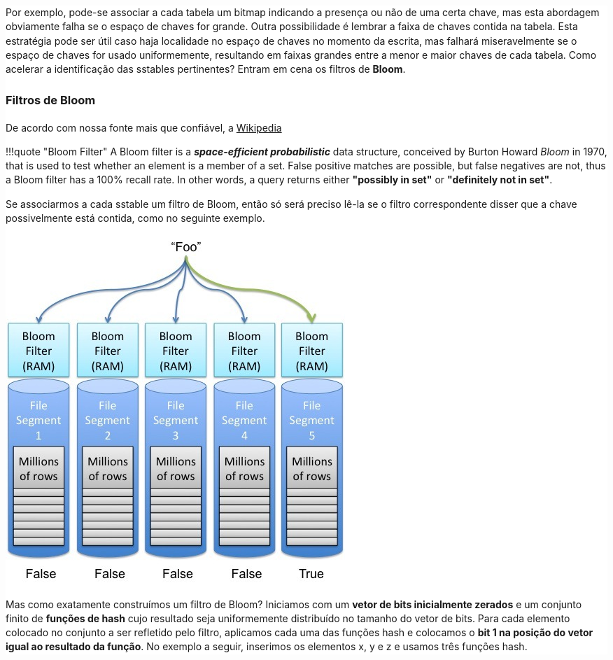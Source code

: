 
Por exemplo, pode-se associar a cada tabela um bitmap indicando a presença ou não de uma certa chave, mas esta abordagem obviamente falha se o espaço de chaves for grande.
Outra possibilidade é lembrar a faixa de chaves contida na tabela. Esta estratégia pode ser útil caso haja localidade no espaço de chaves no momento da escrita, mas falhará miseravelmente se o espaço de chaves for usado uniformemente, resultando em faixas grandes entre a menor e maior chaves de cada tabela.
Como acelerar a identificação das sstables pertinentes? 
Entram em cena os filtros de **Bloom**.

### Filtros de Bloom

De acordo com nossa fonte mais que confiável, a [Wikipedia](https://en.wikipedia.org/wiki/Bloom_filter)

!!!quote "Bloom Filter"
    A Bloom filter is a ***space-efficient probabilistic*** data structure, conceived by Burton Howard *Bloom* in 1970, that is used to test whether an element is a member of a set. False positive matches are possible, but false negatives are not, thus a Bloom filter has a 100% recall rate. In other words, a query returns either **"possibly in set"** or **"definitely not in set"**.

Se associarmos a cada sstable um filtro de Bloom, então só será preciso lê-la se o filtro correspondente disser que a chave possivelmente está contida, como no seguinte exemplo.

![LSMT+Bloom Filter](../images/bf_lsm.jpg)

Mas como exatamente construímos um filtro de Bloom?
Iniciamos com um **vetor de bits inicialmente zerados** e um conjunto finito de **funções de hash** cujo resultado seja uniformemente distribuído no tamanho do vetor de bits.
Para cada elemento colocado no conjunto a ser refletido pelo filtro, aplicamos cada uma das funções hash e colocamos o **bit 1 na posição do vetor igual ao resultado da função**.
No exemplo a seguir, inserimos os elementos x, y e z e usamos três funções hash.
